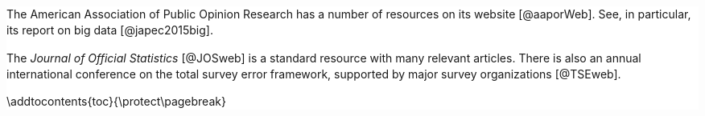 The American Association of Public Opinion Research has a number of
resources on its website [@aaporWeb]. See, in particular, its report on
big data [@japec2015big].

The *Journal of Official Statistics* [@JOSweb] is a standard resource
with many relevant articles. There is also an annual international
conference on the total survey error framework, supported by major
survey organizations [@TSEweb].

\addtocontents{toc}{\protect\pagebreak}
